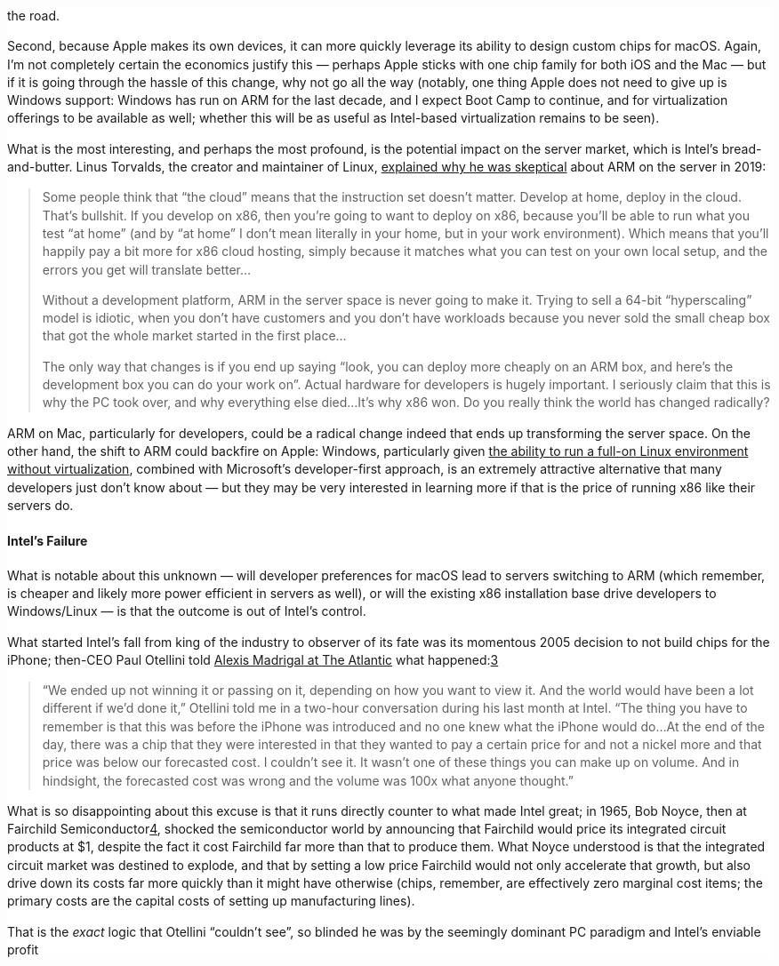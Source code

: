 the road.</p><p>Second, because Apple makes its own devices, it can more quickly leverage its ability to design custom chips for macOS. Again, I&#8217;m not completely certain the economics justify this — perhaps Apple sticks with one chip family for both iOS and the Mac — but if it is going through the hassle of this change, why not go all the way (notably, one thing Apple does not need to give up is Windows support: Windows has run on ARM for the last decade, and I expect Boot Camp to continue, and for virtualization offerings to be available as well; whether this will be as useful as Intel-based virtualization remains to be seen).</p><p>What is the most interesting, and perhaps the most profound, is the potential impact on the server market, which is Intel&#8217;s bread-and-butter. Linus Torvalds, the creator and maintainer of Linux, <a href="https://www.realworldtech.com/forum/?threadid=183440&amp;curpostid=183486">explained why he was skeptical</a> about ARM on the server in 2019:</p><blockquote><p>Some people think that &#8220;the cloud&#8221; means that the instruction set doesn&#8217;t matter. Develop at home, deploy in the cloud. That&#8217;s bullshit. If you develop on x86, then you&#8217;re going to want to deploy on x86, because you&#8217;ll be able to run what you test &#8220;at home&#8221; (and by &#8220;at home&#8221; I don&#8217;t mean literally in your home, but in your work environment). Which means that you&#8217;ll happily pay a bit more for x86 cloud hosting, simply because it matches what you can test on your own local setup, and the errors you get will translate better…</p><p>  Without a development platform, ARM in the server space is never going to make it. Trying to sell a 64-bit &#8220;hyperscaling&#8221; model is idiotic, when you don&#8217;t have customers and you don&#8217;t have workloads because you never sold the small cheap box that got the whole market started in the first place…</p><p>  The only way that changes is if you end up saying &#8220;look, you can deploy more cheaply on an ARM box, and here&#8217;s the development box you can do your work on&#8221;. Actual hardware for developers is hugely important. I seriously claim that this is why the PC took over, and why everything else died…It&#8217;s why x86 won. Do you really think the world has changed radically?</p></blockquote><p>ARM on Mac, particularly for developers, could be a radical change indeed that ends up transforming the server space. On the other hand, the shift to ARM could backfire on Apple: Windows, particularly given <a href="https://docs.microsoft.com/en-us/windows/wsl/about">the ability to run a full-on Linux environment without virtualization</a>, combined with Microsoft&#8217;s developer-first approach, is an extremely attractive alternative that many developers just don&#8217;t know about — but they may be very interested in learning more if that is the price of running x86 like their servers do.</p><h4>Intel&#8217;s Failure</h4><p>What is notable about this unknown — will developer preferences for macOS lead to servers switching to ARM (which remember, is cheaper and likely more power efficient in servers as well), or will the existing x86 installation base drive developers to Windows/Linux — is that the outcome is out of Intel&#8217;s control.</p><p>What started Intel&#8217;s fall from king of the industry to observer of its fate was its momentous 2005 decision to not build chips for the iPhone; then-CEO Paul Otellini told <a href="http://www.theatlantic.com/technology/archive/2013/05/paul-otellinis-intel-can-the-company-that-built-the-future-survive-it/275825/">Alexis Madrigal at The Atlantic</a> what happened:<a href="https://stratechery.com/2020/apple-arm-and-intel/#footnote_2_5050" id="identifier_2_5050" class="footnote-link footnote-identifier-link" title="I first used this quote in Andy Grove and the iPhone SE ">3</a></p><blockquote><p>&#8220;We ended up not winning it or passing on it, depending on how you want to view it. And the world would have been a lot different if we&#8217;d done it,&#8221; Otellini told me in a two-hour conversation during his last month at Intel. &#8220;The thing you have to remember is that this was before the iPhone was introduced and no one knew what the iPhone would do…At the end of the day, there was a chip that they were interested in that they wanted to pay a certain price for and not a nickel more and that price was below our forecasted cost. I couldn&#8217;t see it. It wasn&#8217;t one of these things you can make up on volume. And in hindsight, the forecasted cost was wrong and the volume was 100x what anyone thought.&#8221;</p></blockquote><p>What is so disappointing about this excuse is that it runs directly counter to what made Intel great; in 1965, Bob Noyce, then at Fairchild Semiconductor<a href="https://stratechery.com/2020/apple-arm-and-intel/#footnote_3_5050" id="identifier_3_5050" class="footnote-link footnote-identifier-link" title="Noyce and Gordon Moore would form Intel with a large number of Fairchild employees three years later">4</a>, shocked the semiconductor world by announcing that Fairchild would price its integrated circuit products at $1, despite the fact it cost Fairchild far more than that to produce them. What Noyce understood is that the integrated circuit market was destined to explode, and that by setting a low price Fairchild would not only accelerate that growth, but also drive down its costs far more quickly than it might have otherwise (chips, remember, are effectively zero marginal cost items; the primary costs are the capital costs of setting up manufacturing lines).</p><p>That is the <em>exact</em> logic that Otellini &#8220;couldn&#8217;t see&#8221;, so blinded he was by the seemingly dominant PC paradigm and Intel&#8217;s enviable profit